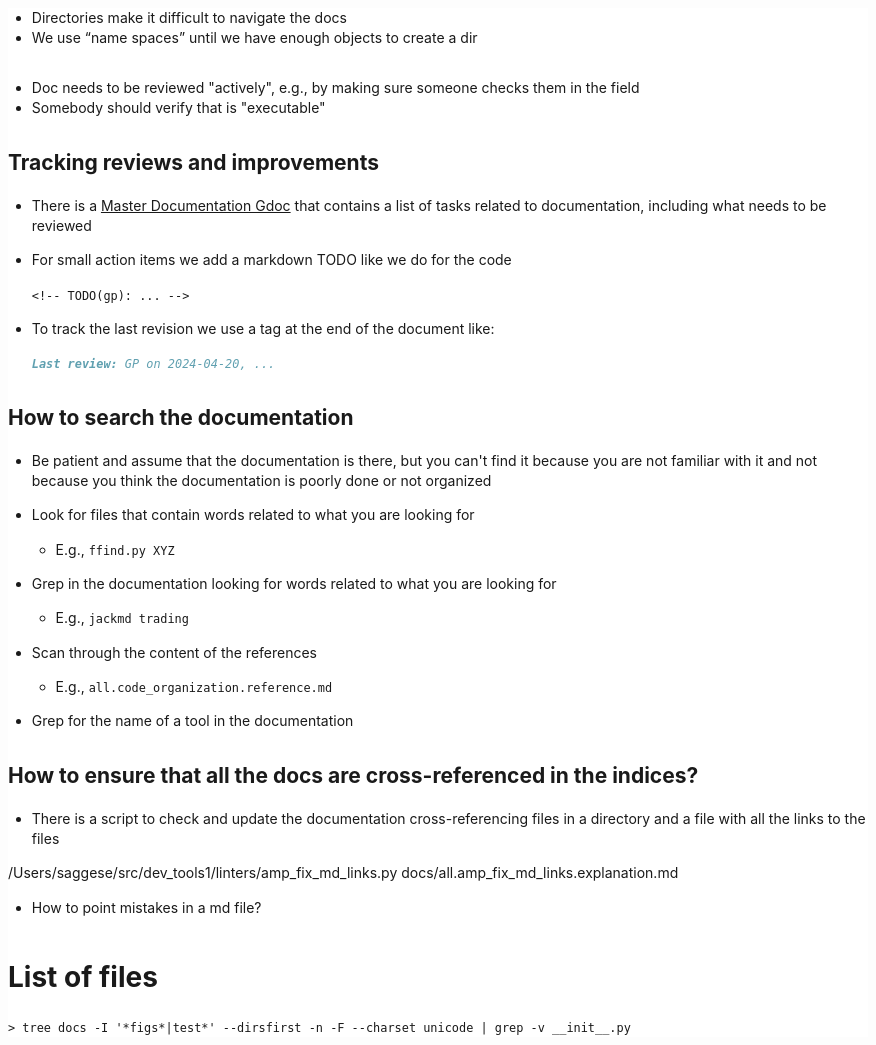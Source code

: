 - Directories make it difficult to navigate the docs
- We use “name spaces” until we have enough objects to create a dir

##

- Doc needs to be reviewed "actively", e.g., by making sure someone checks them
  in the field
- Somebody should verify that is "executable"

## Tracking reviews and improvements

- There is a
  [Master Documentation Gdoc](https://docs.google.com/document/d/1sEG5vGkaNIuMEkCHgkpENTUYxDgw1kZXb92vCw53hO4)
  that contains a list of tasks related to documentation, including what needs
  to be reviewed

- For small action items we add a markdown TODO like we do for the code
  ```
  <!-- TODO(gp): ... -->
  ```

- To track the last revision we use a tag at the end of the document like:
  ```markdown
  Last review: GP on 2024-04-20, ...
  ```

## How to search the documentation

- Be patient and assume that the documentation is there, but you can't find it
  because you are not familiar with it and not because you think the
  documentation is poorly done or not organized

- Look for files that contain words related to what you are looking for
  - E.g., `ffind.py XYZ`
- Grep in the documentation looking for words related to what you are looking
  for
  - E.g., `jackmd trading`
- Scan through the content of the references
  - E.g., `all.code_organization.reference.md`
- Grep for the name of a tool in the documentation

## How to ensure that all the docs are cross-referenced in the indices?

- There is a script to check and update the documentation cross-referencing
  files in a directory and a file with all the links to the files

/Users/saggese/src/dev_tools1/linters/amp_fix_md_links.py
docs/all.amp_fix_md_links.explanation.md

- How to point mistakes in a md file?

# List of files
```
> tree docs -I '*figs*|test*' --dirsfirst -n -F --charset unicode | grep -v __init__.py
```

